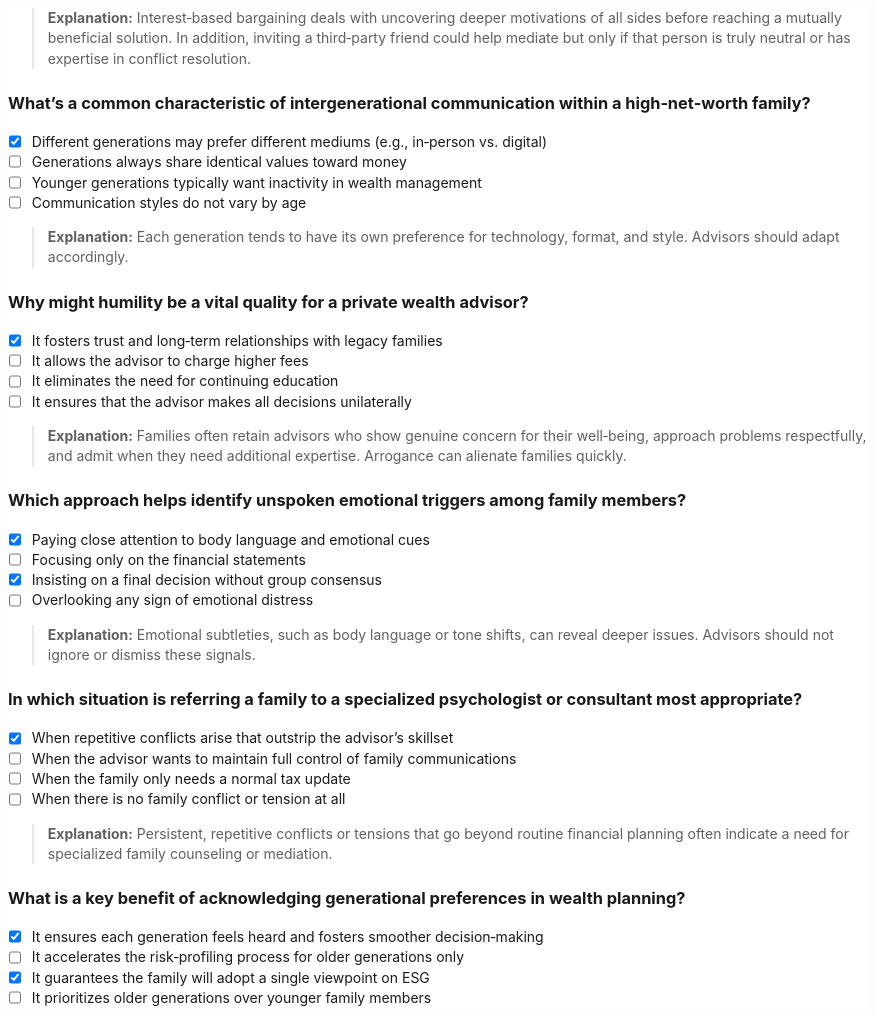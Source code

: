 > **Explanation:** Interest‐based bargaining deals with uncovering deeper motivations of all sides before reaching a mutually beneficial solution. In addition, inviting a third‐party friend could help mediate but only if that person is truly neutral or has expertise in conflict resolution.

### What’s a common characteristic of intergenerational communication within a high‐net‐worth family?

- [x] Different generations may prefer different mediums (e.g., in‐person vs. digital)
- [ ] Generations always share identical values toward money
- [ ] Younger generations typically want inactivity in wealth management
- [ ] Communication styles do not vary by age

> **Explanation:** Each generation tends to have its own preference for technology, format, and style. Advisors should adapt accordingly.

### Why might humility be a vital quality for a private wealth advisor?

- [x] It fosters trust and long‐term relationships with legacy families
- [ ] It allows the advisor to charge higher fees
- [ ] It eliminates the need for continuing education
- [ ] It ensures that the advisor makes all decisions unilaterally

> **Explanation:** Families often retain advisors who show genuine concern for their well‐being, approach problems respectfully, and admit when they need additional expertise. Arrogance can alienate families quickly.

### Which approach helps identify unspoken emotional triggers among family members?

- [x] Paying close attention to body language and emotional cues
- [ ] Focusing only on the financial statements
- [x] Insisting on a final decision without group consensus
- [ ] Overlooking any sign of emotional distress

> **Explanation:** Emotional subtleties, such as body language or tone shifts, can reveal deeper issues. Advisors should not ignore or dismiss these signals.

### In which situation is referring a family to a specialized psychologist or consultant most appropriate?

- [x] When repetitive conflicts arise that outstrip the advisor’s skillset
- [ ] When the advisor wants to maintain full control of family communications
- [ ] When the family only needs a normal tax update
- [ ] When there is no family conflict or tension at all

> **Explanation:** Persistent, repetitive conflicts or tensions that go beyond routine financial planning often indicate a need for specialized family counseling or mediation.

### What is a key benefit of acknowledging generational preferences in wealth planning?

- [x] It ensures each generation feels heard and fosters smoother decision‐making
- [ ] It accelerates the risk‐profiling process for older generations only
- [x] It guarantees the family will adopt a single viewpoint on ESG
- [ ] It prioritizes older generations over younger family members

